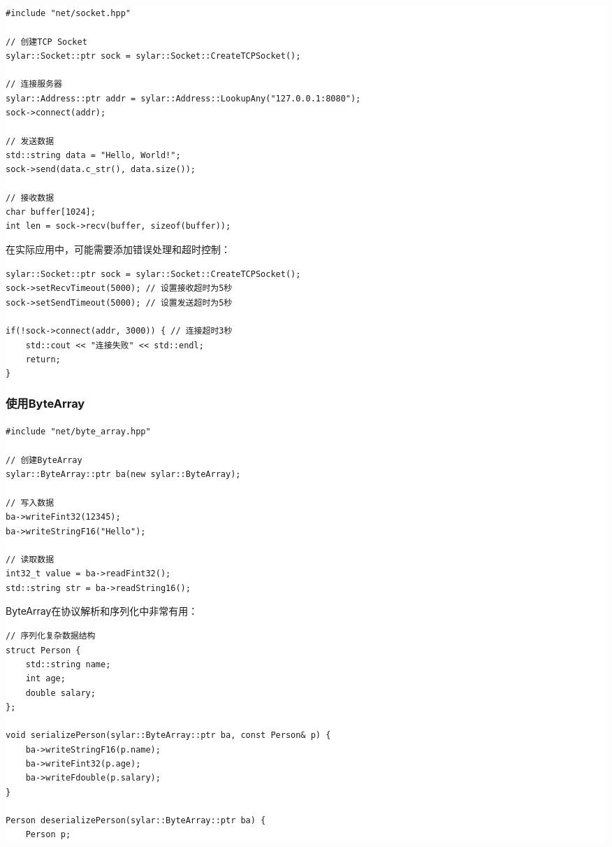 ```
#include "net/socket.hpp"

// 创建TCP Socket
sylar::Socket::ptr sock = sylar::Socket::CreateTCPSocket();

// 连接服务器
sylar::Address::ptr addr = sylar::Address::LookupAny("127.0.0.1:8080");
sock->connect(addr);

// 发送数据
std::string data = "Hello, World!";
sock->send(data.c_str(), data.size());

// 接收数据
char buffer[1024];
int len = sock->recv(buffer, sizeof(buffer));
```

在实际应用中，可能需要添加错误处理和超时控制：

```
sylar::Socket::ptr sock = sylar::Socket::CreateTCPSocket();
sock->setRecvTimeout(5000); // 设置接收超时为5秒
sock->setSendTimeout(5000); // 设置发送超时为5秒

if(!sock->connect(addr, 3000)) { // 连接超时3秒
    std::cout << "连接失败" << std::endl;
    return;
}
```

### 使用ByteArray

```
#include "net/byte_array.hpp"

// 创建ByteArray
sylar::ByteArray::ptr ba(new sylar::ByteArray);

// 写入数据
ba->writeFint32(12345);
ba->writeStringF16("Hello");

// 读取数据
int32_t value = ba->readFint32();
std::string str = ba->readString16();
```

ByteArray在协议解析和序列化中非常有用：

```
// 序列化复杂数据结构
struct Person {
    std::string name;
    int age;
    double salary;
};

void serializePerson(sylar::ByteArray::ptr ba, const Person& p) {
    ba->writeStringF16(p.name);
    ba->writeFint32(p.age);
    ba->writeFdouble(p.salary);
}

Person deserializePerson(sylar::ByteArray::ptr ba) {
    Person p;
```